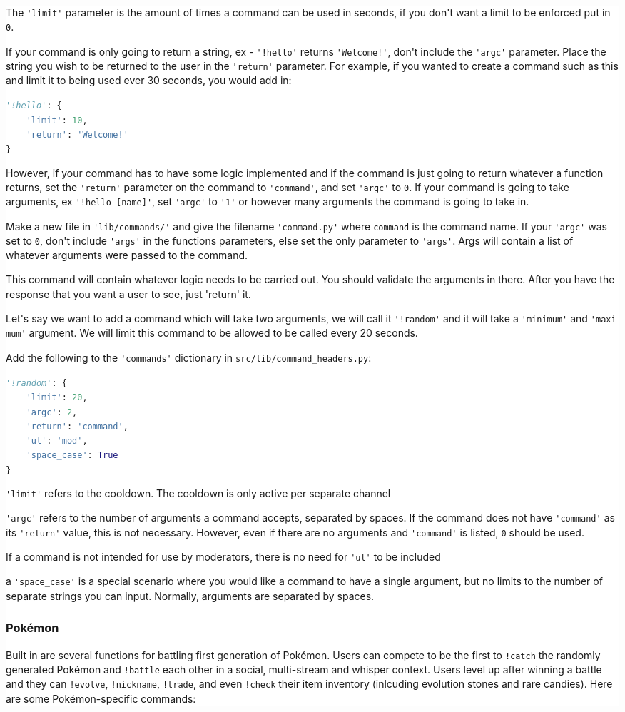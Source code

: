 The `'limit'` parameter is the amount of times a command can be used in seconds, if you don't want a limit to be enforced put in `0`.

If your command is only going to return a string, ex - `'!hello'` returns `'Welcome!'`, don't include the `'argc'` parameter. Place the string you wish to be returned to the user in the `'return'` parameter. For example, if you wanted to create a command such as this and limit it to being used ever 30 seconds, you would add in:

```python
'!hello': {
    'limit': 10,
    'return': 'Welcome!'
}
```

However, if your command has to have some logic implemented and if the command is just going to return whatever a function returns, set the `'return'` parameter on the command to `'command'`, and set `'argc'` to `0`. If your command is going to take arguments, ex `'!hello [name]'`, set `'argc'` to `'1'` or however many arguments the command is going to take in.

Make a new file in `'lib/commands/'` and give the filename `'command.py'` where `command` is the command name. If your `'argc'` was set to `0`, don't include `'args'` in the functions parameters, else set the only parameter to `'args'`. Args will contain a list of whatever arguments were passed to the command.

This command will contain whatever logic needs to be carried out. You should validate the arguments in there. After you have the response that you want a user to see, just 'return' it.

Let's say we want to add a command which will take two arguments, we will call it `'!random'` and it will take a `'minimum'` and `'maximum'` argument. We will limit this command to be allowed to be called every 20 seconds.

Add the following to the `'commands'` dictionary in `src/lib/command_headers.py`:

```python
'!random': {
    'limit': 20,
    'argc': 2,
    'return': 'command',
    'ul': 'mod',
    'space_case': True
}
```

`'limit'` refers to the cooldown. The cooldown is only active per separate channel

`'argc'` refers to the number of arguments a command accepts, separated by spaces. If the command does not have `'command'` as its `'return'` value, this is not necessary. However, even if there are no arguments and `'command'` is listed, `0` should be used.

If a command is not intended for use by moderators, there is no need for `'ul'` to be included

a `'space_case'` is a special scenario where you would like a command to have a single argument, but no limits to the number of separate strings you can input. Normally, arguments are separated by spaces.

### Pokémon
Built in are several functions for battling first generation of Pokémon. Users can compete to be the first to `!catch` the randomly generated Pokémon and `!battle` each other in a social, multi-stream and whisper context. Users level up after winning a battle and they can `!evolve`, `!nickname`, `!trade`, and even `!check` their item inventory (inlcuding evolution stones and rare candies). Here are some Pokémon-specific commands:
